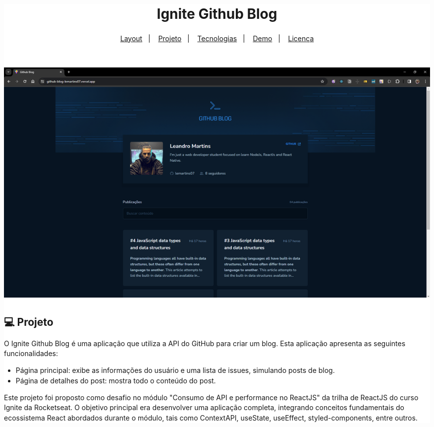 <h1 align="center">
  Ignite Github Blog
</h1>

<p align="center">
  <a href="#-layout">Layout</a>&nbsp;&nbsp;&nbsp;|&nbsp;&nbsp;&nbsp;
  <a href="#-projeto">Projeto</a>&nbsp;&nbsp;&nbsp;|&nbsp;&nbsp;&nbsp;
  <a href="#-tecnologias">Tecnologias</a>&nbsp;&nbsp;&nbsp;|&nbsp;&nbsp;&nbsp;    
  <a href="#-demo">Demo</a>&nbsp;&nbsp;&nbsp;|&nbsp;&nbsp;&nbsp;    
  <a href="#memo-licença">Licença</a>
</p>

<br>

<p align="center">
  <img alt="github blog" src="./src/assets/preview.png" width="100%">
</p>

## 💻 Projeto

O Ignite Github Blog é uma aplicação que utiliza a API do GitHub para criar um blog. Esta aplicação apresenta as seguintes funcionalidades:

- Página principal: exibe as informações do usuário e uma lista de issues, simulando posts de blog.
- Página de detalhes do post: mostra todo o conteúdo do post.

Este projeto foi proposto como desafio no módulo "Consumo de API e performance no ReactJS" da trilha de ReactJS do curso Ignite da Rocketseat. O objetivo principal era desenvolver uma aplicação completa, integrando conceitos fundamentais do ecossistema React abordados durante o módulo, tais como ContextAPI, useState, useEffect, styled-components, entre outros.
